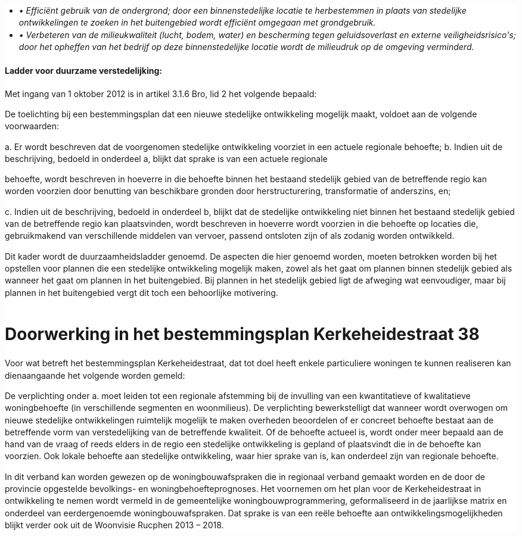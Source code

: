 - *• Efficiënt gebruik van de ondergrond; door een binnenstedelijke locatie te herbestemmen in plaats van stedelijke ontwikkelingen te zoeken in het buitengebied wordt efficiënt omgegaan met grondgebruik.*
- *• Verbeteren van de milieukwaliteit (lucht, bodem, water) en bescherming tegen geluidsoverlast en externe veiligheidsrisico's; door het opheffen van het bedrijf op deze binnenstedelijke locatie wordt de milieudruk op de omgeving verminderd.*

#### **Ladder voor duurzame verstedelijking:**

Met ingang van 1 oktober 2012 is in artikel 3.1.6 Bro, lid 2 het volgende bepaald:

De toelichting bij een bestemmingsplan dat een nieuwe stedelijke ontwikkeling mogelijk maakt, voldoet aan de volgende voorwaarden:

a. Er wordt beschreven dat de voorgenomen stedelijke ontwikkeling voorziet in een actuele regionale behoefte; b. Indien uit de beschrijving, bedoeld in onderdeel a, blijkt dat sprake is van een actuele regionale

behoefte, wordt beschreven in hoeverre in die behoefte binnen het bestaand stedelijk gebied van de betreffende regio kan worden voorzien door benutting van beschikbare gronden door herstructurering, transformatie of anderszins, en;

c. Indien uit de beschrijving, bedoeld in onderdeel b, blijkt dat de stedelijke ontwikkeling niet binnen het bestaand stedelijk gebied van de betreffende regio kan plaatsvinden, wordt beschreven in hoeverre wordt voorzien in die behoefte op locaties die, gebruikmakend van verschillende middelen van vervoer, passend ontsloten zijn of als zodanig worden ontwikkeld.

Dit kader wordt de duurzaamheidsladder genoemd. De aspecten die hier genoemd worden, moeten betrokken worden bij het opstellen voor plannen die een stedelijke ontwikkeling mogelijk maken, zowel als het gaat om plannen binnen stedelijk gebied als wanneer het gaat om plannen in het buitengebied. Bij plannen in het stedelijk gebied ligt de afweging wat eenvoudiger, maar bij plannen in het buitengebied vergt dit toch een behoorlijke motivering.

# Doorwerking in het bestemmingsplan Kerkeheidestraat 38

Voor wat betreft het bestemmingsplan Kerkeheidestraat, dat tot doel heeft enkele particuliere woningen te kunnen realiseren kan dienaangaande het volgende worden gemeld:

De verplichting onder a. moet leiden tot een regionale afstemming bij de invulling van een kwantitatieve of kwalitatieve woningbehoefte (in verschillende segmenten en woonmilieus). De verplichting bewerkstelligt dat wanneer wordt overwogen om nieuwe stedelijke ontwikkelingen ruimtelijk mogelijk te maken overheden beoordelen of er concreet behoefte bestaat aan de betreffende vorm van verstedelijking van de betreffende kwaliteit. Of de behoefte actueel is, wordt onder meer bepaald aan de hand van de vraag of reeds elders in de regio een stedelijke ontwikkeling is gepland of plaatsvindt die in de behoefte kan voorzien. Ook lokale behoefte aan stedelijke ontwikkeling, waar hier sprake van is, kan onderdeel zijn van regionale behoefte.

In dit verband kan worden gewezen op de woningbouwafspraken die in regionaal verband gemaakt worden en de door de provincie opgestelde bevolkings- en woningbehoefteprognoses. Het voornemen om het plan voor de Kerkeheidestraat in ontwikkeling te nemen wordt vermeld in de gemeentelijke woningbouwprogrammering, geformaliseerd in de jaarlijkse matrix en onderdeel van eerdergenoemde woningbouwafspraken. Dat sprake is van een reële behoefte aan ontwikkelingsmogelijkheden blijkt verder ook uit de Woonvisie Rucphen 2013 – 2018.
